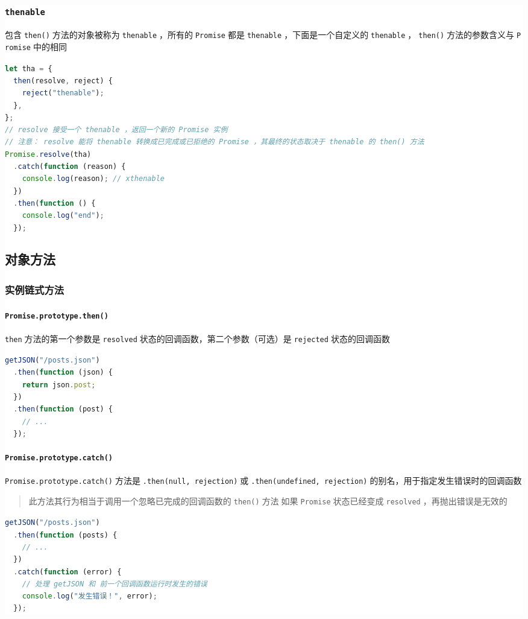 ### `thenable`

包含 `then()` 方法的对象被称为 `thenable` ，所有的 `Promise` 都是 `thenable` ，下面是一个自定义的 `thenable` ， `then()` 方法的参数含义与 `Promise` 中的相同

```js
let tha = {
  then(resolve, reject) {
    reject("thenable");
  },
};
// resolve 接受一个 thenable ，返回一个新的 Promise 实例
// 注意： resolve 能将 thenable 转换成已完成或已拒绝的 Promise ，其最终的状态取决于 thenable 的 then() 方法
Promise.resolve(tha)
  .catch(function (reason) {
    console.log(reason); // xthenable
  })
  .then(function () {
    console.log("end");
  });
```

## 对象方法

### 实例链式方法

#### `Promise.prototype.then()`

`then` 方法的第一个参数是 `resolved` 状态的回调函数，第二个参数（可选）是 `rejected` 状态的回调函数

```js
getJSON("/posts.json")
  .then(function (json) {
    return json.post;
  })
  .then(function (post) {
    // ...
  });
```

#### `Promise.prototype.catch()`

`Promise.prototype.catch()` 方法是 `.then(null, rejection)` 或 `.then(undefined, rejection)` 的别名，用于指定发生错误时的回调函数

> 此方法其行为相当于调用一个忽略已完成的回调函数的 `then()` 方法
> 如果 `Promise` 状态已经变成 `resolved` ，再抛出错误是无效的

```js
getJSON("/posts.json")
  .then(function (posts) {
    // ...
  })
  .catch(function (error) {
    // 处理 getJSON 和 前一个回调函数运行时发生的错误
    console.log("发生错误！", error);
  });
```
